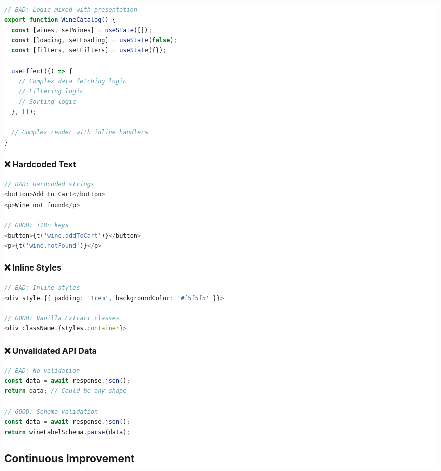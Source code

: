 ```typescript
// BAD: Logic mixed with presentation
export function WineCatalog() {
  const [wines, setWines] = useState([]);
  const [loading, setLoading] = useState(false);
  const [filters, setFilters] = useState({});

  useEffect(() => {
    // Complex data fetching logic
    // Filtering logic
    // Sorting logic
  }, []);

  // Complex render with inline handlers
}
```

### ❌ Hardcoded Text

```typescript
// BAD: Hardcoded strings
<button>Add to Cart</button>
<p>Wine not found</p>

// GOOD: i18n keys
<button>{t('wine.addToCart')}</button>
<p>{t('wine.notFound')}</p>
```

### ❌ Inline Styles

```typescript
// BAD: Inline styles
<div style={{ padding: '1rem', backgroundColor: '#f5f5f5' }}>

// GOOD: Vanilla Extract classes
<div className={styles.container}>
```

### ❌ Unvalidated API Data

```typescript
// BAD: No validation
const data = await response.json();
return data; // Could be any shape

// GOOD: Schema validation
const data = await response.json();
return wineLabelSchema.parse(data);
```

## Continuous Improvement
